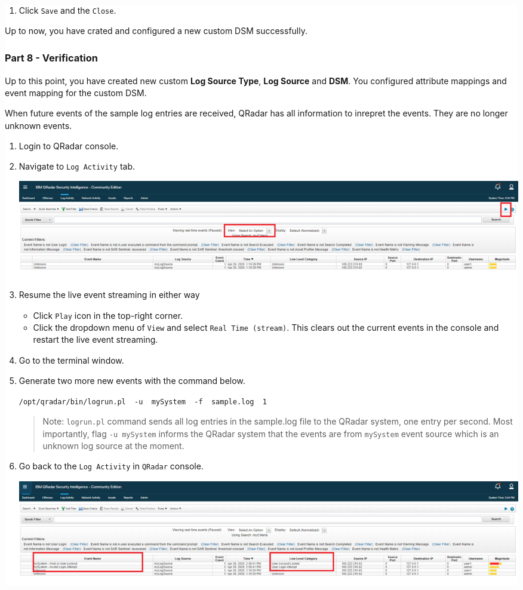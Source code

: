 1. Click `Save` and the `Close`.

Up to now, you have crated and configured a new custom DSM successfully.


### Part 8 - Verification 

Up to this point, you have created new custom **Log Source Type**, **Log Source** and **DSM**. You configured attribute mappings and event mapping for the custom DSM.

When future events of the sample log entries are received, QRadar has all information to inrepret the events. They are no longer unknown events.

1. Login to QRadar console.

1. Navigate to `Log Activity` tab.

    ![](docs/images/log-tab-05.png)

1. Resume the live event streaming in either way
    - Click `Play` icon in the top-right corner.
    - Click the dropdown menu of `View` and select `Real Time (stream)`. This clears out the current events in the console and restart the live event streaming.

1. Go to the terminal window.

1. Generate two more new events with the command below.

    ```
    /opt/qradar/bin/logrun.pl  -u  mySystem  -f  sample.log  1
    ```

    > Note: `logrun.pl` command sends all log entries in the sample.log file to the QRadar system, one entry per second. Most importantly, flag `-u mySystem` informs the QRadar system that the events are from `mySystem` event source which is an unknown log source at the moment.

1. Go back to the `Log Activity` in `QRadar` console.

    ![](docs/images/log-tab-06.png)

